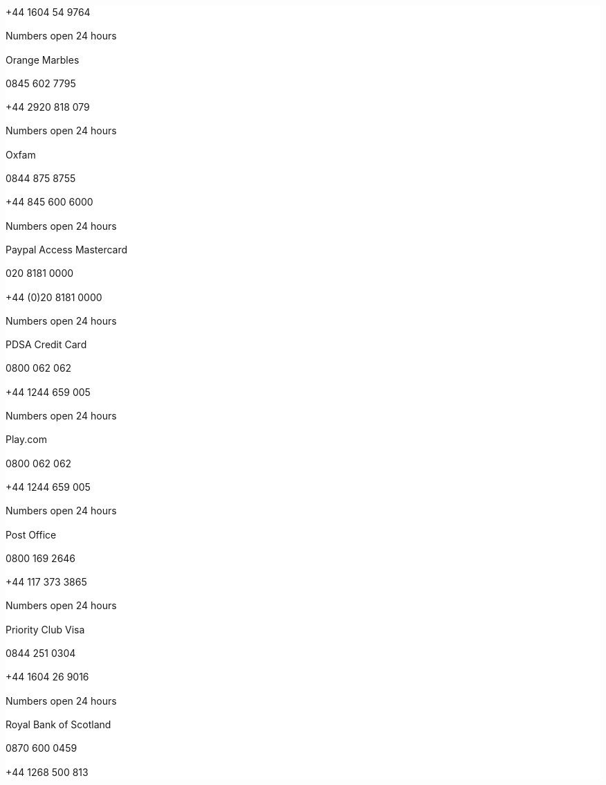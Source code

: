 +44 1604 54 9764

Numbers open 24 hours

Orange Marbles

0845 602 7795

+44 2920 818 079

Numbers open 24 hours

Oxfam

0844 875 8755

+44 845 600 6000

Numbers open 24 hours

Paypal Access Mastercard

020 8181 0000

+44 (0)20 8181 0000

Numbers open 24 hours

PDSA Credit Card

0800 062 062

+44 1244 659 005

Numbers open 24 hours

Play.com

0800 062 062

+44 1244 659 005

Numbers open 24 hours

Post Office

0800 169 2646

+44 117 373 3865

Numbers open 24 hours

Priority Club Visa

0844 251 0304

+44 1604 26 9016

Numbers open 24 hours

Royal Bank of Scotland

0870 600 0459

+44 1268 500 813
